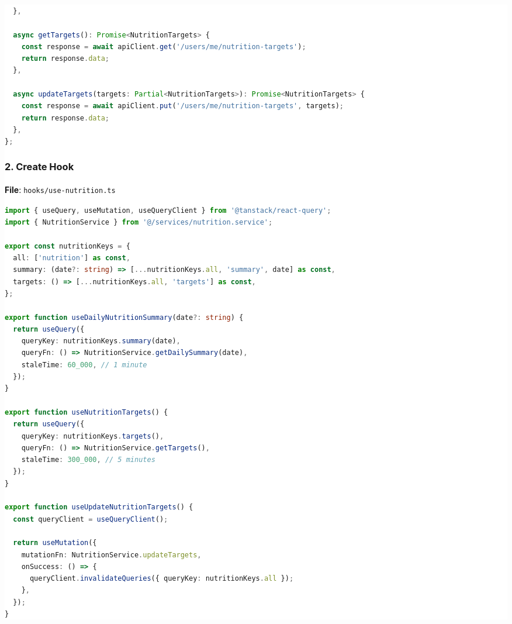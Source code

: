 ```typescript
  },

  async getTargets(): Promise<NutritionTargets> {
    const response = await apiClient.get('/users/me/nutrition-targets');
    return response.data;
  },

  async updateTargets(targets: Partial<NutritionTargets>): Promise<NutritionTargets> {
    const response = await apiClient.put('/users/me/nutrition-targets', targets);
    return response.data;
  },
};
```

### 2. Create Hook
**File**: `hooks/use-nutrition.ts`

```typescript
import { useQuery, useMutation, useQueryClient } from '@tanstack/react-query';
import { NutritionService } from '@/services/nutrition.service';

export const nutritionKeys = {
  all: ['nutrition'] as const,
  summary: (date?: string) => [...nutritionKeys.all, 'summary', date] as const,
  targets: () => [...nutritionKeys.all, 'targets'] as const,
};

export function useDailyNutritionSummary(date?: string) {
  return useQuery({
    queryKey: nutritionKeys.summary(date),
    queryFn: () => NutritionService.getDailySummary(date),
    staleTime: 60_000, // 1 minute
  });
}

export function useNutritionTargets() {
  return useQuery({
    queryKey: nutritionKeys.targets(),
    queryFn: () => NutritionService.getTargets(),
    staleTime: 300_000, // 5 minutes
  });
}

export function useUpdateNutritionTargets() {
  const queryClient = useQueryClient();

  return useMutation({
    mutationFn: NutritionService.updateTargets,
    onSuccess: () => {
      queryClient.invalidateQueries({ queryKey: nutritionKeys.all });
    },
  });
}
```
